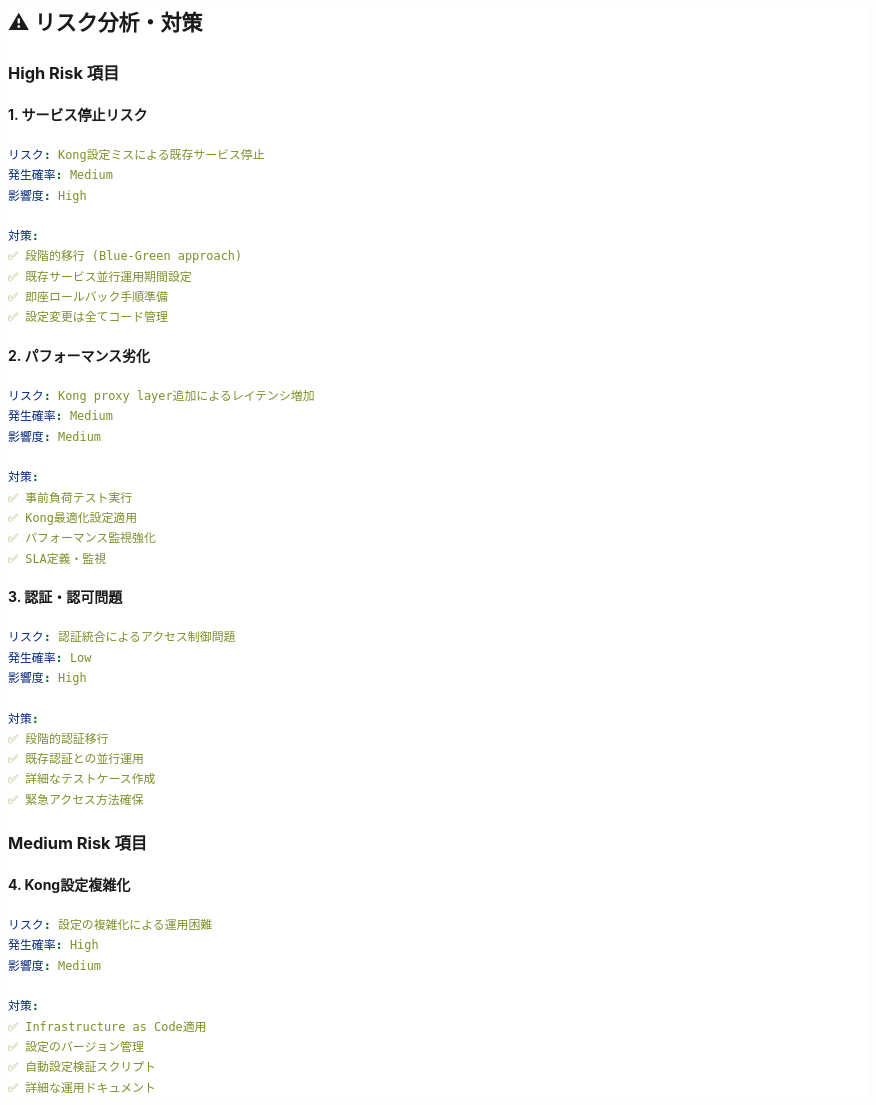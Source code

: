 
## ⚠️ **リスク分析・対策**

### **High Risk 項目**

#### **1. サービス停止リスク**
```yaml
リスク: Kong設定ミスによる既存サービス停止
発生確率: Medium
影響度: High

対策:
✅ 段階的移行 (Blue-Green approach)
✅ 既存サービス並行運用期間設定
✅ 即座ロールバック手順準備
✅ 設定変更は全てコード管理
```

#### **2. パフォーマンス劣化**
```yaml
リスク: Kong proxy layer追加によるレイテンシ増加
発生確率: Medium  
影響度: Medium

対策:
✅ 事前負荷テスト実行
✅ Kong最適化設定適用
✅ パフォーマンス監視強化
✅ SLA定義・監視
```

#### **3. 認証・認可問題**
```yaml
リスク: 認証統合によるアクセス制御問題
発生確率: Low
影響度: High

対策:
✅ 段階的認証移行
✅ 既存認証との並行運用
✅ 詳細なテストケース作成
✅ 緊急アクセス方法確保
```

### **Medium Risk 項目**

#### **4. Kong設定複雑化**
```yaml
リスク: 設定の複雑化による運用困難
発生確率: High
影響度: Medium

対策:  
✅ Infrastructure as Code適用
✅ 設定のバージョン管理
✅ 自動設定検証スクリプト
✅ 詳細な運用ドキュメント
```
